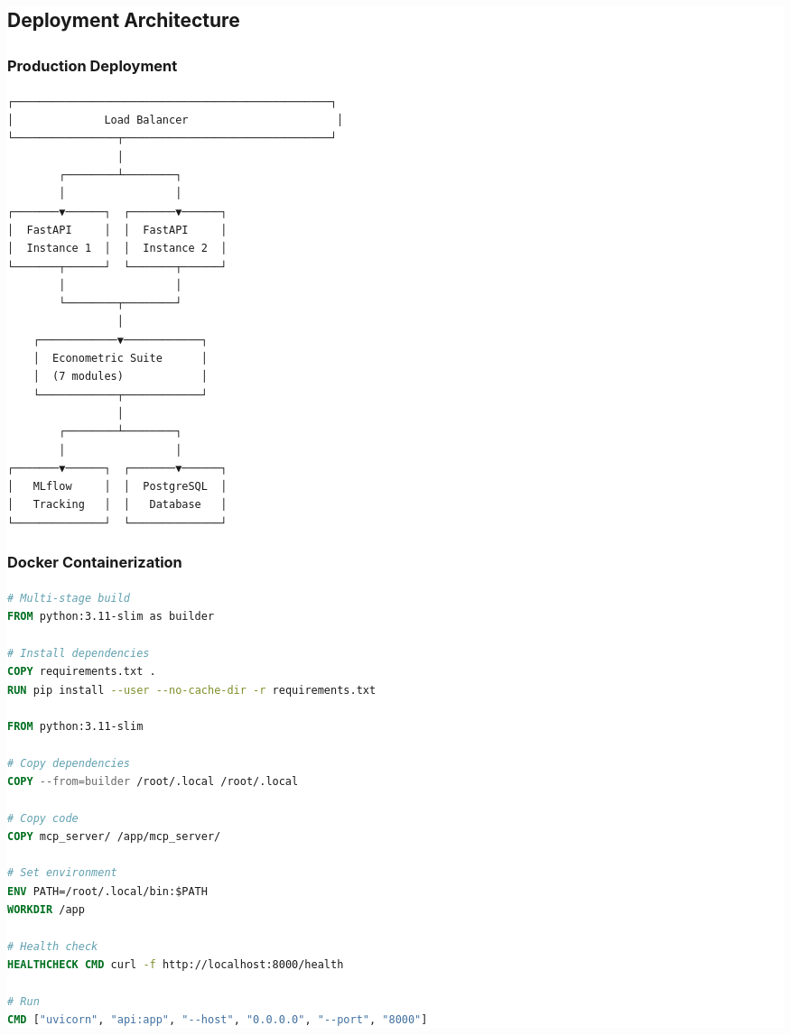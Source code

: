 
## Deployment Architecture

### Production Deployment

```
┌─────────────────────────────────────────────────┐
│              Load Balancer                       │
└────────────────┬────────────────────────────────┘
                 │
        ┌────────┴────────┐
        │                 │
┌───────▼──────┐  ┌───────▼──────┐
│  FastAPI     │  │  FastAPI     │
│  Instance 1  │  │  Instance 2  │
└───────┬──────┘  └───────┬──────┘
        │                 │
        └────────┬────────┘
                 │
    ┌────────────▼────────────┐
    │  Econometric Suite      │
    │  (7 modules)            │
    └────────────┬────────────┘
                 │
        ┌────────┴────────┐
        │                 │
┌───────▼──────┐  ┌───────▼──────┐
│   MLflow     │  │  PostgreSQL  │
│   Tracking   │  │   Database   │
└──────────────┘  └──────────────┘
```

### Docker Containerization

```dockerfile
# Multi-stage build
FROM python:3.11-slim as builder

# Install dependencies
COPY requirements.txt .
RUN pip install --user --no-cache-dir -r requirements.txt

FROM python:3.11-slim

# Copy dependencies
COPY --from=builder /root/.local /root/.local

# Copy code
COPY mcp_server/ /app/mcp_server/

# Set environment
ENV PATH=/root/.local/bin:$PATH
WORKDIR /app

# Health check
HEALTHCHECK CMD curl -f http://localhost:8000/health

# Run
CMD ["uvicorn", "api:app", "--host", "0.0.0.0", "--port", "8000"]
```
